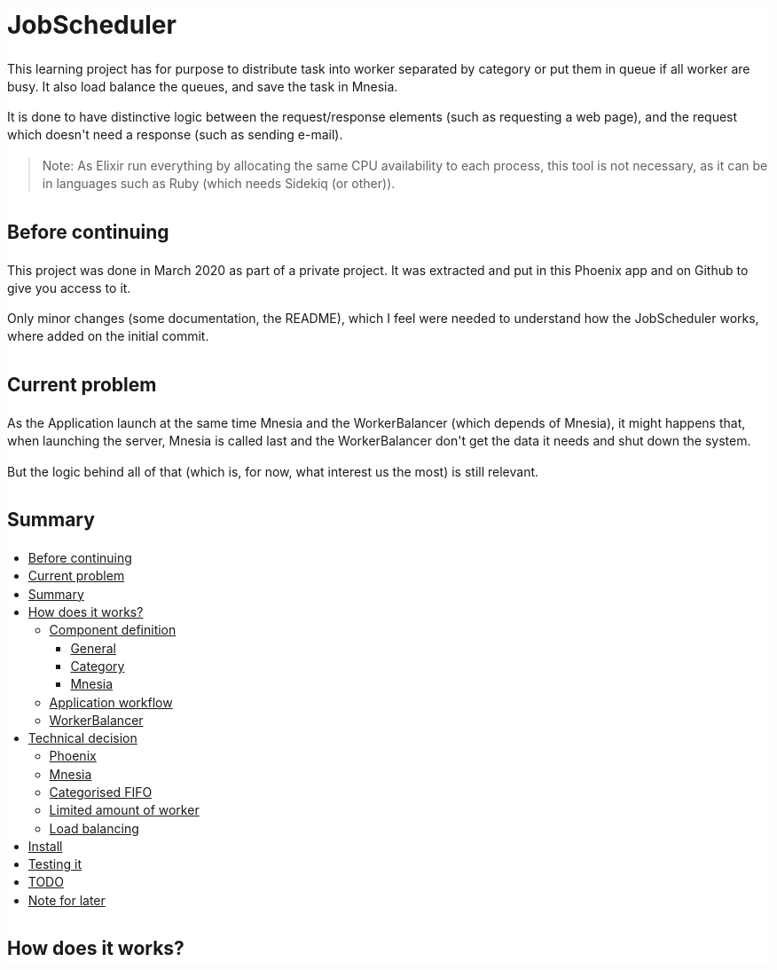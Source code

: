 # JobScheduler

This learning project has for purpose to distribute task into worker separated by category or put them in queue if all worker are busy. It also load balance the queues, and save the task in Mnesia.

It is done to have distinctive logic between the request/response elements (such as requesting a web page), and the request which doesn't need a response (such as sending e-mail).

> Note: As Elixir run everything by allocating the same CPU availability to each process, this tool is not necessary, as it can be in languages such as Ruby (which needs Sidekiq (or other)).

## Before continuing

This project was done in March 2020 as part of a private project. It was extracted and put in this Phoenix app and on Github to give you access to it.

Only minor changes (some documentation, the README), which I feel were needed to understand how the JobScheduler works, where added on the initial commit.

## Current problem

As the Application launch at the same time Mnesia and the WorkerBalancer (which depends of Mnesia), it might happens that, when launching the server, Mnesia is called last and the WorkerBalancer don't get the data it needs and shut down the system.

But the logic behind all of that (which is, for now, what interest us the most) is still relevant.

## Summary

- [Before continuing](#before-continuing)
- [Current problem](#current-problem)
- [Summary](#summary)
- [How does it works?](#how-does-it-works)
  - [Component definition](#component-definition)
    - [General](#general)
    - [Category](#category)
    - [Mnesia](#mnesia)
  - [Application workflow](#application-workflow)
  - [WorkerBalancer](#workerbalancer)
- [Technical decision](#technical-decision)
  - [Phoenix](#phoenix)
  - [Mnesia](#mnesia-1)
  - [Categorised FIFO](#categorised-fifo)
  - [Limited amount of worker](#limited-amount-of-worker)
  - [Load balancing](#load-balancing)
- [Install](#install)
- [Testing it](#testing-it)
- [TODO](#todo)
- [Note for later](#note-for-later)

## How does it works?
